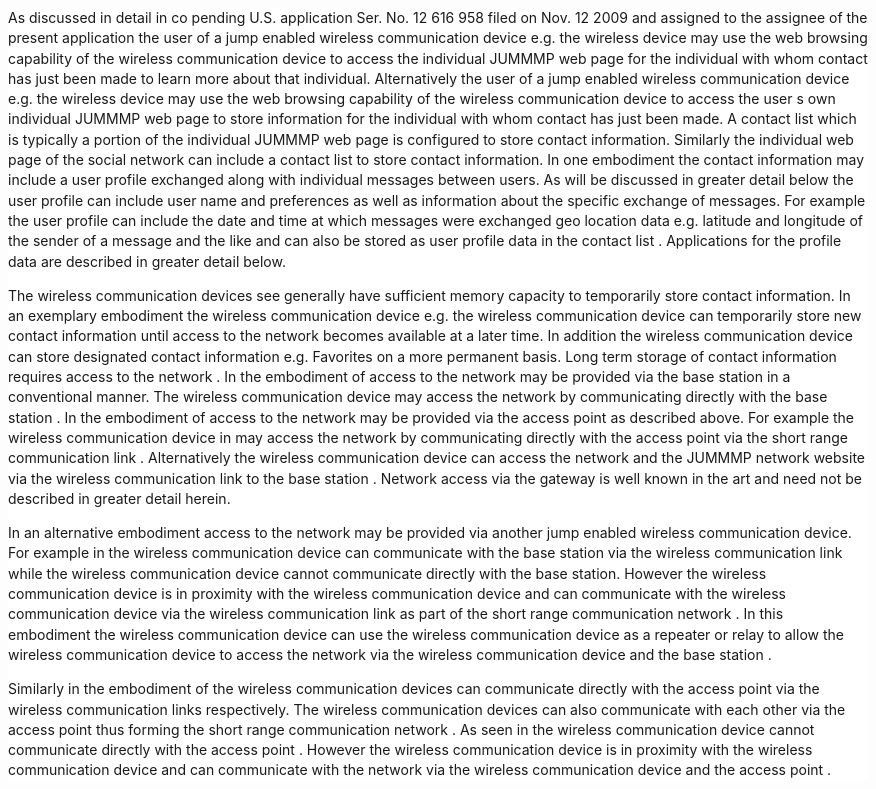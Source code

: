 As discussed in detail in co pending U.S. application Ser. No. 12 616 958 filed on Nov. 12 2009 and assigned to the assignee of the present application the user of a jump enabled wireless communication device e.g. the wireless device may use the web browsing capability of the wireless communication device to access the individual JUMMMP web page for the individual with whom contact has just been made to learn more about that individual. Alternatively the user of a jump enabled wireless communication device e.g. the wireless device may use the web browsing capability of the wireless communication device to access the user s own individual JUMMMP web page to store information for the individual with whom contact has just been made. A contact list which is typically a portion of the individual JUMMMP web page is configured to store contact information. Similarly the individual web page of the social network can include a contact list to store contact information. In one embodiment the contact information may include a user profile exchanged along with individual messages between users. As will be discussed in greater detail below the user profile can include user name and preferences as well as information about the specific exchange of messages. For example the user profile can include the date and time at which messages were exchanged geo location data e.g. latitude and longitude of the sender of a message and the like and can also be stored as user profile data in the contact list . Applications for the profile data are described in greater detail below.

The wireless communication devices see generally have sufficient memory capacity to temporarily store contact information. In an exemplary embodiment the wireless communication device e.g. the wireless communication device can temporarily store new contact information until access to the network becomes available at a later time. In addition the wireless communication device can store designated contact information e.g. Favorites on a more permanent basis. Long term storage of contact information requires access to the network . In the embodiment of access to the network may be provided via the base station in a conventional manner. The wireless communication device may access the network by communicating directly with the base station . In the embodiment of access to the network may be provided via the access point as described above. For example the wireless communication device in may access the network by communicating directly with the access point via the short range communication link . Alternatively the wireless communication device can access the network and the JUMMMP network website via the wireless communication link to the base station . Network access via the gateway is well known in the art and need not be described in greater detail herein.

In an alternative embodiment access to the network may be provided via another jump enabled wireless communication device. For example in the wireless communication device can communicate with the base station via the wireless communication link while the wireless communication device cannot communicate directly with the base station. However the wireless communication device is in proximity with the wireless communication device and can communicate with the wireless communication device via the wireless communication link as part of the short range communication network . In this embodiment the wireless communication device can use the wireless communication device as a repeater or relay to allow the wireless communication device to access the network via the wireless communication device and the base station .

Similarly in the embodiment of the wireless communication devices can communicate directly with the access point via the wireless communication links respectively. The wireless communication devices can also communicate with each other via the access point thus forming the short range communication network . As seen in the wireless communication device cannot communicate directly with the access point . However the wireless communication device is in proximity with the wireless communication device and can communicate with the network via the wireless communication device and the access point .

